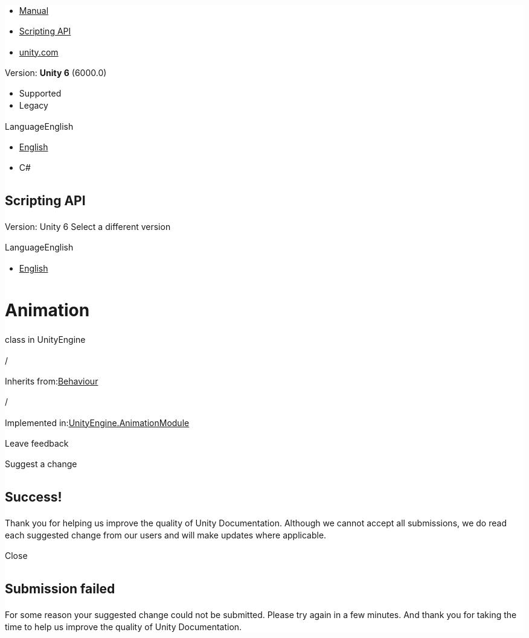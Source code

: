 [ ]()

  * [Manual](../Manual/index.html)
  * [Scripting API](../ScriptReference/index.html)

  * [unity.com](https://unity.com/)

Version: **Unity 6** (6000.0)

  * Supported
  * Legacy

LanguageEnglish

  * [English]()

  * C#

[ ](https://docs.unity3d.com)

## Scripting API

Version: Unity 6 Select a different version

LanguageEnglish

  * [English]()

# Animation

class in UnityEngine

/

Inherits from:[Behaviour](Behaviour.html)

/

Implemented in:[UnityEngine.AnimationModule](UnityEngine.AnimationModule.html)

Leave feedback

Suggest a change

## Success!

Thank you for helping us improve the quality of Unity Documentation. Although
we cannot accept all submissions, we do read each suggested change from our
users and will make updates where applicable.

Close

## Submission failed

For some reason your suggested change could not be submitted. Please <a>try
again</a> in a few minutes. And thank you for taking the time to help us
improve the quality of Unity Documentation.
